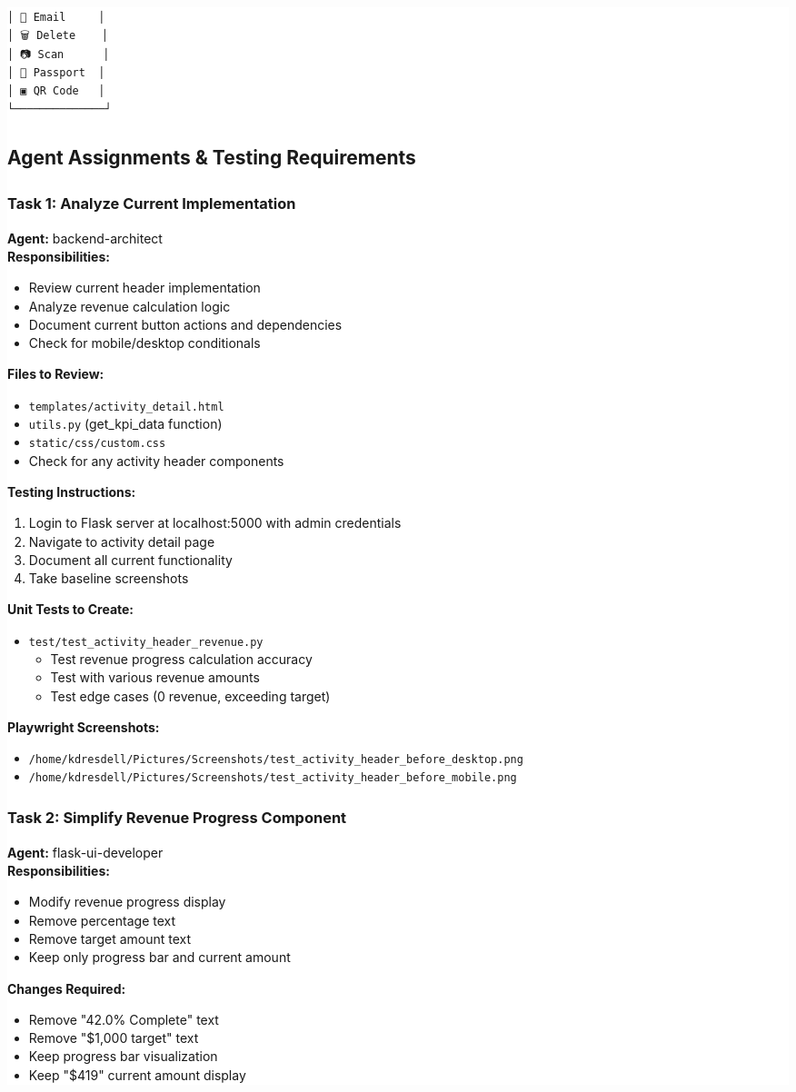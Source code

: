 ```
│ 📧 Email     │
│ 🗑️ Delete    │
│ 📷 Scan      │
│ 🎫 Passport  │
│ ▣ QR Code   │
└──────────────┘
```

## Agent Assignments & Testing Requirements

### Task 1: Analyze Current Implementation
**Agent:** backend-architect  
**Responsibilities:**
- Review current header implementation
- Analyze revenue calculation logic
- Document current button actions and dependencies
- Check for mobile/desktop conditionals

**Files to Review:**
- `templates/activity_detail.html`
- `utils.py` (get_kpi_data function)
- `static/css/custom.css`
- Check for any activity header components

**Testing Instructions:**
1. Login to Flask server at localhost:5000 with admin credentials
2. Navigate to activity detail page
3. Document all current functionality
4. Take baseline screenshots

**Unit Tests to Create:**
- `test/test_activity_header_revenue.py`
  - Test revenue progress calculation accuracy
  - Test with various revenue amounts
  - Test edge cases (0 revenue, exceeding target)

**Playwright Screenshots:**
- `/home/kdresdell/Pictures/Screenshots/test_activity_header_before_desktop.png`
- `/home/kdresdell/Pictures/Screenshots/test_activity_header_before_mobile.png`

### Task 2: Simplify Revenue Progress Component
**Agent:** flask-ui-developer  
**Responsibilities:**
- Modify revenue progress display
- Remove percentage text
- Remove target amount text
- Keep only progress bar and current amount

**Changes Required:**
- Remove "42.0% Complete" text
- Remove "$1,000 target" text
- Keep progress bar visualization
- Keep "$419" current amount display
